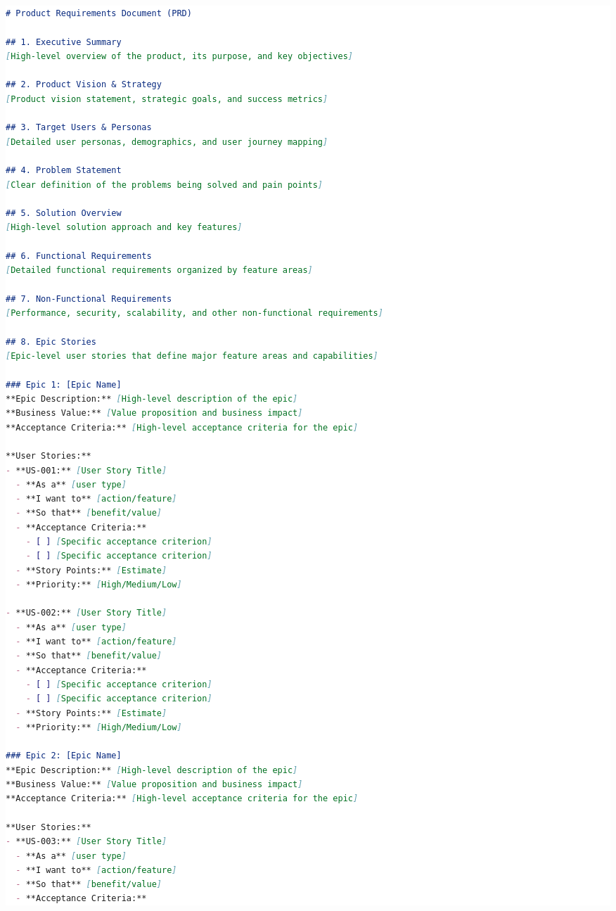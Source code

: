 ```markdown
# Product Requirements Document (PRD)

## 1. Executive Summary
[High-level overview of the product, its purpose, and key objectives]

## 2. Product Vision & Strategy
[Product vision statement, strategic goals, and success metrics]

## 3. Target Users & Personas
[Detailed user personas, demographics, and user journey mapping]

## 4. Problem Statement
[Clear definition of the problems being solved and pain points]

## 5. Solution Overview
[High-level solution approach and key features]

## 6. Functional Requirements
[Detailed functional requirements organized by feature areas]

## 7. Non-Functional Requirements
[Performance, security, scalability, and other non-functional requirements]

## 8. Epic Stories
[Epic-level user stories that define major feature areas and capabilities]

### Epic 1: [Epic Name]
**Epic Description:** [High-level description of the epic]
**Business Value:** [Value proposition and business impact]
**Acceptance Criteria:** [High-level acceptance criteria for the epic]

**User Stories:**
- **US-001:** [User Story Title]
  - **As a** [user type]
  - **I want to** [action/feature]
  - **So that** [benefit/value]
  - **Acceptance Criteria:**
    - [ ] [Specific acceptance criterion]
    - [ ] [Specific acceptance criterion]
  - **Story Points:** [Estimate]
  - **Priority:** [High/Medium/Low]

- **US-002:** [User Story Title]
  - **As a** [user type]
  - **I want to** [action/feature]
  - **So that** [benefit/value]
  - **Acceptance Criteria:**
    - [ ] [Specific acceptance criterion]
    - [ ] [Specific acceptance criterion]
  - **Story Points:** [Estimate]
  - **Priority:** [High/Medium/Low]

### Epic 2: [Epic Name]
**Epic Description:** [High-level description of the epic]
**Business Value:** [Value proposition and business impact]
**Acceptance Criteria:** [High-level acceptance criteria for the epic]

**User Stories:**
- **US-003:** [User Story Title]
  - **As a** [user type]
  - **I want to** [action/feature]
  - **So that** [benefit/value]
  - **Acceptance Criteria:**
```